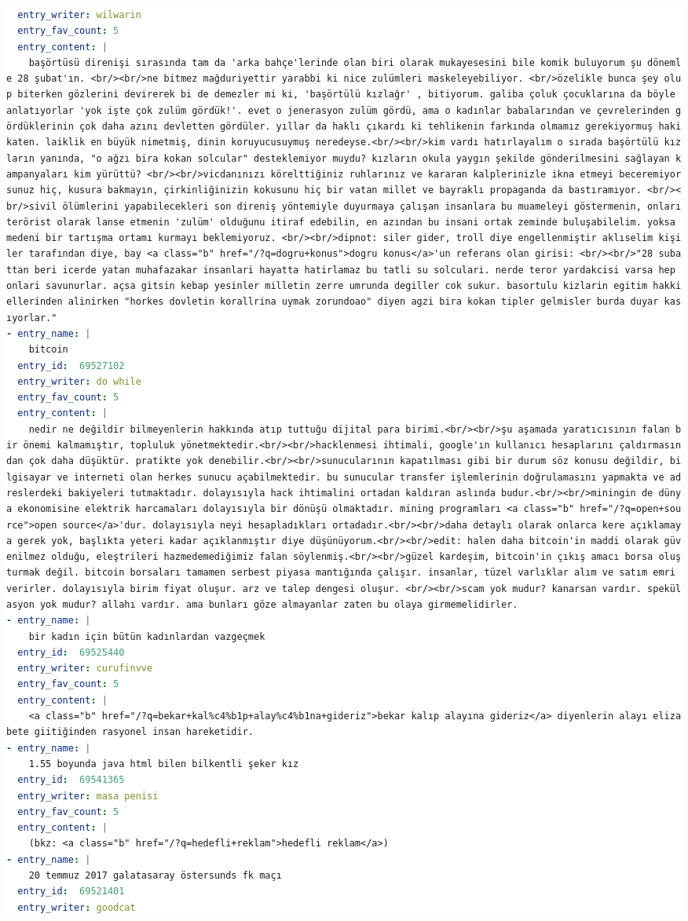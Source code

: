 ```yaml
  entry_writer: wilwarin
  entry_fav_count: 5
  entry_content: |
    başörtüsü direnişi sırasında tam da 'arka bahçe'lerinde olan biri olarak mukayesesini bile komik buluyorum şu dönemle 28 şubat'ın. <br/><br/>ne bitmez mağduriyettir yarabbi ki nice zulümleri maskeleyebiliyor. <br/>özelikle bunca şey olup biterken gözlerini devirerek bi de demezler mi ki, 'başörtülü kızlağr' , bitiyorum. galiba çoluk çocuklarına da böyle anlatıyorlar 'yok işte çok zulüm gördük!'. evet o jenerasyon zulüm gördü, ama o kadınlar babalarından ve çevrelerinden gördüklerinin çok daha azını devletten gördüler. yıllar da haklı çıkardı ki tehlikenin farkında olmamız gerekiyormuş hakikaten. laiklik en büyük nimetmiş, dinin koruyucusuymuş neredeyse.<br/><br/>kim vardı hatırlayalım o sırada başörtülü kızların yanında, "o ağzı bira kokan solcular" desteklemiyor muydu? kızların okula yaygın şekilde gönderilmesini sağlayan kampanyaları kim yürüttü? <br/><br/>vicdanınızı körelttiğiniz ruhlarınız ve kararan kalplerinizle ikna etmeyi beceremiyorsunuz hiç, kusura bakmayın, çirkinliğinizin kokusunu hiç bir vatan millet ve bayraklı propaganda da bastıramıyor. <br/><br/>sivil ölümlerini yapabilecekleri son direniş yöntemiyle duyurmaya çalışan insanlara bu muameleyi göstermenin, onları terörist olarak lanse etmenin 'zulüm' olduğunu itiraf edebilin, en azından bu insani ortak zeminde buluşabilelim. yoksa medeni bir tartışma ortamı kurmayı beklemiyoruz. <br/><br/>dipnot: siler gider, troll diye engellenmiştir aklıselim kişiler tarafından diye, bay <a class="b" href="/?q=dogru+konus">dogru konus</a>'un referans olan girisi: <br/><br/>"28 subattan beri icerde yatan muhafazakar insanlari hayatta hatirlamaz bu tatli su solculari. nerde teror yardakcisi varsa hep onlari savunurlar. açsa gitsin kebap yesinler milletin zerre umrunda degiller cok sukur. basortulu kizlarin egitim hakki ellerinden alinirken "horkes dovletin korallrina uymak zorundoao" diyen agzi bira kokan tipler gelmisler burda duyar kasıyorlar."
- entry_name: |
    bitcoin
  entry_id:  69527102
  entry_writer: do while
  entry_fav_count: 5
  entry_content: |
    nedir ne değildir bilmeyenlerin hakkında atıp tuttuğu dijital para birimi.<br/><br/>şu aşamada yaratıcısının falan bir önemi kalmamıştır, topluluk yönetmektedir.<br/><br/>hacklenmesi ihtimali, google'ın kullanıcı hesaplarını çaldırmasından çok daha düşüktür. pratikte yok denebilir.<br/><br/>sunucularının kapatılması gibi bir durum söz konusu değildir, bilgisayar ve interneti olan herkes sunucu açabilmektedir. bu sunucular transfer işlemlerinin doğrulamasını yapmakta ve adreslerdeki bakiyeleri tutmaktadır. dolayısıyla hack ihtimalini ortadan kaldıran aslında budur.<br/><br/>miningin de dünya ekonomisine elektrik harcamaları dolayısıyla bir dönüşü olmaktadır. mining programları <a class="b" href="/?q=open+source">open source</a>'dur. dolayısıyla neyi hesapladıkları ortadadır.<br/><br/>daha detaylı olarak onlarca kere açıklamaya gerek yok, başlıkta yeteri kadar açıklanmıştır diye düşünüyorum.<br/><br/>edit: halen daha bitcoin'in maddi olarak güvenilmez olduğu, eleştrileri hazmedemediğimiz falan söylenmiş.<br/><br/>güzel kardeşim, bitcoin'in çıkış amacı borsa oluşturmak değil. bitcoin borsaları tamamen serbest piyasa mantığında çalışır. insanlar, tüzel varlıklar alım ve satım emri verirler. dolayısıyla birim fiyat oluşur. arz ve talep dengesi oluşur. <br/><br/>scam yok mudur? kanarsan vardır. spekülasyon yok mudur? allahı vardır. ama bunları göze almayanlar zaten bu olaya girmemelidirler.
- entry_name: |
    bir kadın için bütün kadınlardan vazgeçmek
  entry_id:  69525440
  entry_writer: curufinvve
  entry_fav_count: 5
  entry_content: |
    <a class="b" href="/?q=bekar+kal%c4%b1p+alay%c4%b1na+gideriz">bekar kalıp alayına gideriz</a> diyenlerin alayı elizabete giitiğinden rasyonel insan hareketidir.
- entry_name: |
    1.55 boyunda java html bilen bilkentli şeker kız
  entry_id:  69541365
  entry_writer: masa penisi
  entry_fav_count: 5
  entry_content: |
    (bkz: <a class="b" href="/?q=hedefli+reklam">hedefli reklam</a>)
- entry_name: |
    20 temmuz 2017 galatasaray östersunds fk maçı
  entry_id:  69521401
  entry_writer: goodcat
```